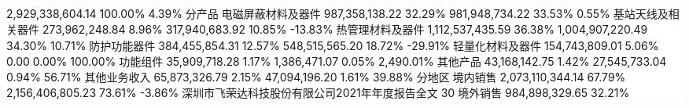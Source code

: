 2,929,338,604.14
100.00%
4.39%
分产品
电磁屏蔽材料及器件
987,358,138.22
32.29%
981,948,734.22
33.53%
0.55%
基站天线及相关器件
273,962,248.84
8.96%
317,940,683.92
10.85%
-13.83%
热管理材料及器件
1,112,537,435.59
36.38%
1,004,907,220.49
34.30%
10.71%
防护功能器件
384,455,854.31
12.57%
548,515,565.20
18.72%
-29.91%
轻量化材料及器件
154,743,809.01
5.06%
0.00
0.00%
100.00%
功能组件
35,909,718.28
1.17%
1,386,471.07
0.05%
2,490.01%
其他产品
43,168,142.75
1.42%
27,545,733.04
0.94%
56.71%
其他业务收入
65,873,326.79
2.15%
47,094,196.20
1.61%
39.88%
分地区
境内销售
2,073,110,344.14
67.79%
2,156,406,805.23
73.61%
-3.86%
深圳市飞荣达科技股份有限公司2021年年度报告全文
30
境外销售
984,898,329.65
32.21%